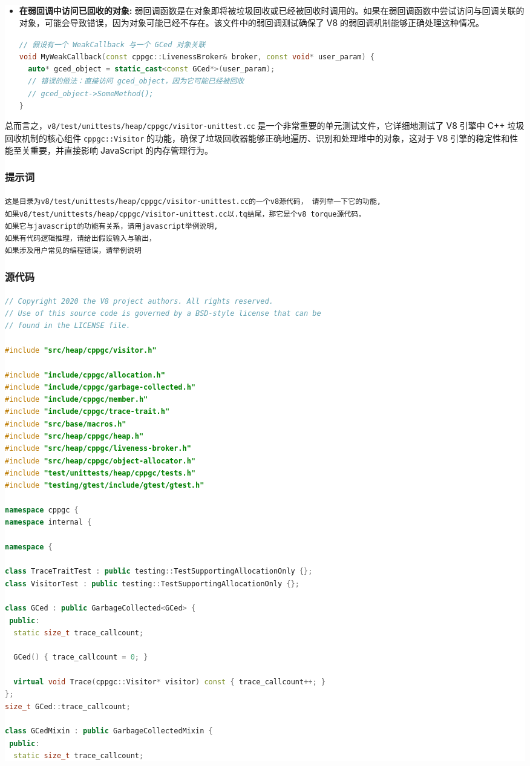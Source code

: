 *   **在弱回调中访问已回收的对象:**  弱回调函数是在对象即将被垃圾回收或已经被回收时调用的。如果在弱回调函数中尝试访问与回调关联的对象，可能会导致错误，因为对象可能已经不存在。该文件中的弱回调测试确保了 V8 的弱回调机制能够正确处理这种情况。

    ```c++
    // 假设有一个 WeakCallback 与一个 GCed 对象关联
    void MyWeakCallback(const cppgc::LivenessBroker& broker, const void* user_param) {
      auto* gced_object = static_cast<const GCed*>(user_param);
      // 错误的做法：直接访问 gced_object，因为它可能已经被回收
      // gced_object->SomeMethod();
    }
    ```

总而言之，`v8/test/unittests/heap/cppgc/visitor-unittest.cc` 是一个非常重要的单元测试文件，它详细地测试了 V8 引擎中 C++ 垃圾回收机制的核心组件 `cppgc::Visitor` 的功能，确保了垃圾回收器能够正确地遍历、识别和处理堆中的对象，这对于 V8 引擎的稳定性和性能至关重要，并直接影响 JavaScript 的内存管理行为。

### 提示词
```
这是目录为v8/test/unittests/heap/cppgc/visitor-unittest.cc的一个v8源代码， 请列举一下它的功能, 
如果v8/test/unittests/heap/cppgc/visitor-unittest.cc以.tq结尾，那它是个v8 torque源代码，
如果它与javascript的功能有关系，请用javascript举例说明,
如果有代码逻辑推理，请给出假设输入与输出，
如果涉及用户常见的编程错误，请举例说明
```

### 源代码
```cpp
// Copyright 2020 the V8 project authors. All rights reserved.
// Use of this source code is governed by a BSD-style license that can be
// found in the LICENSE file.

#include "src/heap/cppgc/visitor.h"

#include "include/cppgc/allocation.h"
#include "include/cppgc/garbage-collected.h"
#include "include/cppgc/member.h"
#include "include/cppgc/trace-trait.h"
#include "src/base/macros.h"
#include "src/heap/cppgc/heap.h"
#include "src/heap/cppgc/liveness-broker.h"
#include "src/heap/cppgc/object-allocator.h"
#include "test/unittests/heap/cppgc/tests.h"
#include "testing/gtest/include/gtest/gtest.h"

namespace cppgc {
namespace internal {

namespace {

class TraceTraitTest : public testing::TestSupportingAllocationOnly {};
class VisitorTest : public testing::TestSupportingAllocationOnly {};

class GCed : public GarbageCollected<GCed> {
 public:
  static size_t trace_callcount;

  GCed() { trace_callcount = 0; }

  virtual void Trace(cppgc::Visitor* visitor) const { trace_callcount++; }
};
size_t GCed::trace_callcount;

class GCedMixin : public GarbageCollectedMixin {
 public:
  static size_t trace_callcount;

```